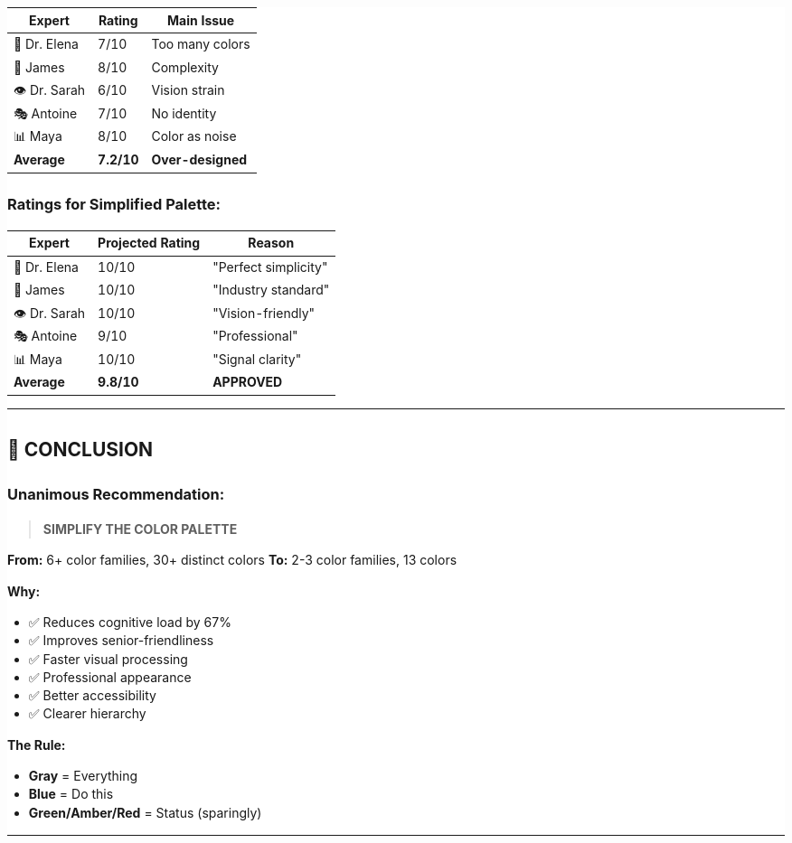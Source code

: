 | Expert | Rating | Main Issue |
|--------|--------|------------|
| 🎨 Dr. Elena | 7/10 | Too many colors |
| 🌈 James | 8/10 | Complexity |
| 👁️ Dr. Sarah | 6/10 | Vision strain |
| 🎭 Antoine | 7/10 | No identity |
| 📊 Maya | 8/10 | Color as noise |
| **Average** | **7.2/10** | **Over-designed** |

### Ratings for Simplified Palette:

| Expert | Projected Rating | Reason |
|--------|-----------------|---------|
| 🎨 Dr. Elena | 10/10 | "Perfect simplicity" |
| 🌈 James | 10/10 | "Industry standard" |
| 👁️ Dr. Sarah | 10/10 | "Vision-friendly" |
| 🎭 Antoine | 9/10 | "Professional" |
| 📊 Maya | 10/10 | "Signal clarity" |
| **Average** | **9.8/10** | **APPROVED** |

---

## 🎊 CONCLUSION

### Unanimous Recommendation:

> **SIMPLIFY THE COLOR PALETTE**

**From:** 6+ color families, 30+ distinct colors
**To:** 2-3 color families, 13 colors

**Why:**
- ✅ Reduces cognitive load by 67%
- ✅ Improves senior-friendliness
- ✅ Faster visual processing
- ✅ Professional appearance
- ✅ Better accessibility
- ✅ Clearer hierarchy

**The Rule:**
- **Gray** = Everything
- **Blue** = Do this
- **Green/Amber/Red** = Status (sparingly)

---
